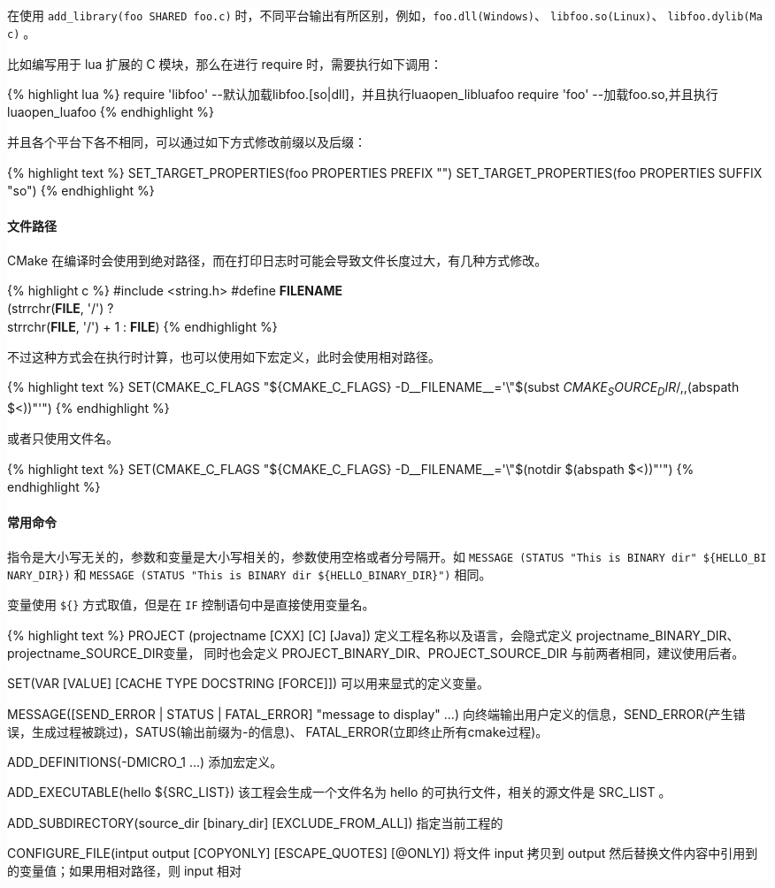 在使用 `add_library(foo SHARED foo.c)` 时，不同平台输出有所区别，例如，`foo.dll(Windows)`、 `libfoo.so(Linux)`、 `libfoo.dylib(Mac)` 。

比如编写用于 lua 扩展的 C 模块，那么在进行 require 时，需要执行如下调用：

{% highlight lua %}
require 'libfoo'     --默认加载libfoo.[so|dll]，并且执行luaopen_libluafoo
require 'foo'        --加载foo.so,并且执行luaopen_luafoo
{% endhighlight %}

并且各个平台下各不相同，可以通过如下方式修改前缀以及后缀：

{% highlight text %}
SET_TARGET_PROPERTIES(foo PROPERTIES PREFIX "")
SET_TARGET_PROPERTIES(foo PROPERTIES SUFFIX "so")
{% endhighlight %}




#### 文件路径

CMake 在编译时会使用到绝对路径，而在打印日志时可能会导致文件长度过大，有几种方式修改。

{% highlight c %}
#include <string.h>
#define __FILENAME__                             \
        (strrchr(__FILE__, '/') ?                \
	strrchr(__FILE__, '/') + 1 : __FILE__)
{% endhighlight %}

不过这种方式会在执行时计算，也可以使用如下宏定义，此时会使用相对路径。

{% highlight text %}
SET(CMAKE_C_FLAGS         "${CMAKE_C_FLAGS} -D__FILENAME__='\"$(subst ${CMAKE_SOURCE_DIR}/,,$(abspath $<))\"'")
{% endhighlight %}

或者只使用文件名。

{% highlight text %}
SET(CMAKE_C_FLAGS         "${CMAKE_C_FLAGS} -D__FILENAME__='\"$(notdir $(abspath $<))\"'")
{% endhighlight %}

#### 常用命令

指令是大小写无关的，参数和变量是大小写相关的，参数使用空格或者分号隔开。如 `MESSAGE (STATUS "This is BINARY dir" ${HELLO_BINARY_DIR})` 和 `MESSAGE (STATUS "This is BINARY dir ${HELLO_BINARY_DIR}")` 相同。

变量使用 `${}` 方式取值，但是在 `IF` 控制语句中是直接使用变量名。

{% highlight text %}
PROJECT (projectname [CXX] [C] [Java])
  定义工程名称以及语言，会隐式定义 projectname_BINARY_DIR、projectname_SOURCE_DIR变量，
  同时也会定义 PROJECT_BINARY_DIR、PROJECT_SOURCE_DIR 与前两者相同，建议使用后者。

SET(VAR [VALUE] [CACHE TYPE DOCSTRING [FORCE]])
  可以用来显式的定义变量。

MESSAGE([SEND_ERROR | STATUS | FATAL_ERROR] "message to display" ...)
  向终端输出用户定义的信息，SEND_ERROR(产生错误，生成过程被跳过)，SATUS(输出前缀为-的信息)、
  FATAL_ERROR(立即终止所有cmake过程)。

ADD_DEFINITIONS(-DMICRO_1 ...)
  添加宏定义。

ADD_EXECUTABLE(hello ${SRC_LIST})
  该工程会生成一个文件名为 hello 的可执行文件，相关的源文件是 SRC_LIST 。

ADD_SUBDIRECTORY(source_dir [binary_dir] [EXCLUDE_FROM_ALL])
  指定当前工程的

CONFIGURE_FILE(intput output [COPYONLY] [ESCAPE_QUOTES] [@ONLY])
  将文件 input 拷贝到 output 然后替换文件内容中引用到的变量值；如果用相对路径，则 input 相对
